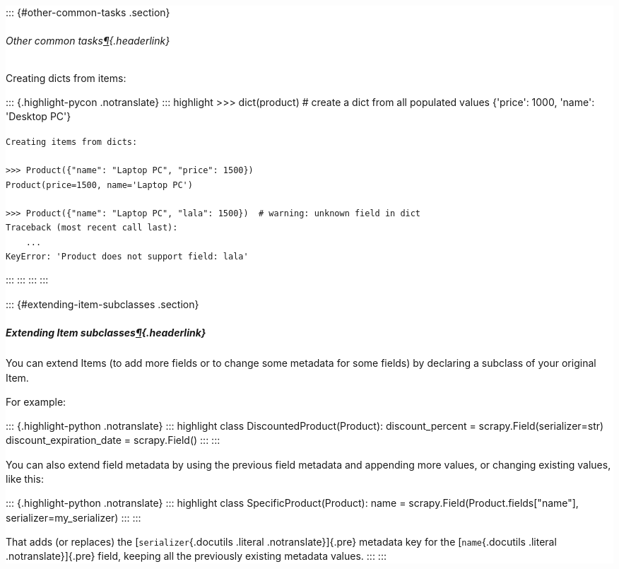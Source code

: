 ::: {#other-common-tasks .section}
###### Other common tasks[¶](#other-common-tasks "Permalink to this heading"){.headerlink}

Creating dicts from items:

::: {.highlight-pycon .notranslate}
::: highlight
    >>> dict(product)  # create a dict from all populated values
    {'price': 1000, 'name': 'Desktop PC'}

    Creating items from dicts:

    >>> Product({"name": "Laptop PC", "price": 1500})
    Product(price=1500, name='Laptop PC')

    >>> Product({"name": "Laptop PC", "lala": 1500})  # warning: unknown field in dict
    Traceback (most recent call last):
        ...
    KeyError: 'Product does not support field: lala'
:::
:::
:::
:::

::: {#extending-item-subclasses .section}
##### Extending Item subclasses[¶](#extending-item-subclasses "Permalink to this heading"){.headerlink}

You can extend Items (to add more fields or to change some metadata for
some fields) by declaring a subclass of your original Item.

For example:

::: {.highlight-python .notranslate}
::: highlight
    class DiscountedProduct(Product):
        discount_percent = scrapy.Field(serializer=str)
        discount_expiration_date = scrapy.Field()
:::
:::

You can also extend field metadata by using the previous field metadata
and appending more values, or changing existing values, like this:

::: {.highlight-python .notranslate}
::: highlight
    class SpecificProduct(Product):
        name = scrapy.Field(Product.fields["name"], serializer=my_serializer)
:::
:::

That adds (or replaces) the [`serializer`{.docutils .literal
.notranslate}]{.pre} metadata key for the [`name`{.docutils .literal
.notranslate}]{.pre} field, keeping all the previously existing metadata
values.
:::
:::
